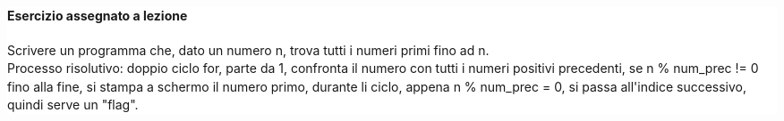 #### Esercizio assegnato a lezione
Scrivere un programma che, dato un numero n, trova tutti i numeri primi fino ad n. \
Processo risolutivo: doppio ciclo for, parte da 1, confronta il numero con  tutti i numeri positivi precedenti, se n % num_prec != 0 fino alla fine, si stampa a schermo il numero primo, 
durante li ciclo, appena n % num_prec = 0, si passa all'indice successivo, quindi serve un "flag".